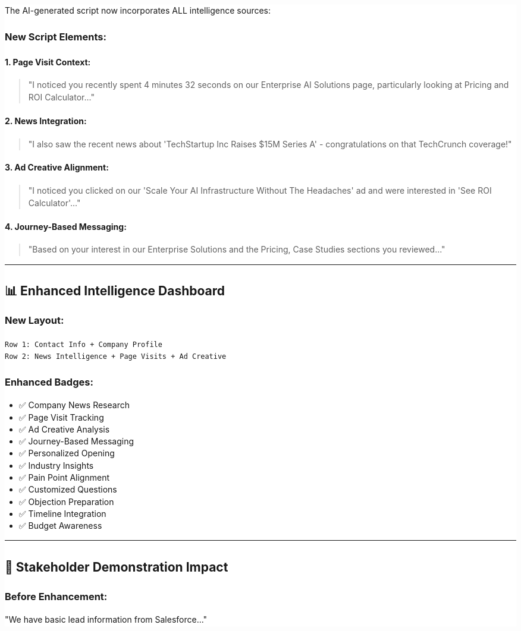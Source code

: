 The AI-generated script now incorporates ALL intelligence sources:

### **New Script Elements:**

#### **1. Page Visit Context:**
> "I noticed you recently spent 4 minutes 32 seconds on our Enterprise AI Solutions page, particularly looking at Pricing and ROI Calculator..."

#### **2. News Integration:**
> "I also saw the recent news about 'TechStartup Inc Raises $15M Series A' - congratulations on that TechCrunch coverage!"

#### **3. Ad Creative Alignment:**
> "I noticed you clicked on our 'Scale Your AI Infrastructure Without The Headaches' ad and were interested in 'See ROI Calculator'..."

#### **4. Journey-Based Messaging:**
> "Based on your interest in our Enterprise Solutions and the Pricing, Case Studies sections you reviewed..."

---

## 📊 **Enhanced Intelligence Dashboard**

### **New Layout:**
```
Row 1: Contact Info + Company Profile
Row 2: News Intelligence + Page Visits + Ad Creative
```

### **Enhanced Badges:**
- ✅ Company News Research
- ✅ Page Visit Tracking  
- ✅ Ad Creative Analysis
- ✅ Journey-Based Messaging
- ✅ Personalized Opening
- ✅ Industry Insights
- ✅ Pain Point Alignment
- ✅ Customized Questions
- ✅ Objection Preparation
- ✅ Timeline Integration
- ✅ Budget Awareness

---

## 🎯 **Stakeholder Demonstration Impact**

### **Before Enhancement:**
"We have basic lead information from Salesforce..."
